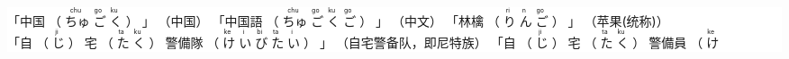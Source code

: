 <ruby>
「中国
（<rp>(</rp><rt></rt><rp>)</rp>
ちゅ<rp>(</rp><rt>chu</rt><rp>)</rp>
ご<rp>(</rp><rt>go</rt><rp>)</rp>
く<rp>(</rp><rt>ku</rt><rp>)</rp>
）<rp>(</rp><rt></rt><rp>)</rp>
」
</ruby>		（中国）

<ruby>
「中国語
（<rp>(</rp><rt></rt><rp>)</rp>
ちゅ<rp>(</rp><rt>chu</rt><rp>)</rp>
ご<rp>(</rp><rt>go</rt><rp>)</rp>
く<rp>(</rp><rt>ku</rt><rp>)</rp>
ご<rp>(</rp><rt>go</rt><rp>)</rp>
）<rp>(</rp><rt></rt><rp>)</rp>
」
</ruby>		（中文）

<ruby>
「林檎
（<rp>(</rp><rt></rt><rp>)</rp>
り<rp>(</rp><rt>ri</rt><rp>)</rp>
ん<rp>(</rp><rt>n</rt><rp>)</rp>
ご<rp>(</rp><rt>go</rt><rp>)</rp>
）<rp>(</rp><rt></rt><rp>)</rp>
」
</ruby>		（苹果(统称)）

<ruby>
「自
（<rp>(</rp><rt></rt><rp>)</rp>
じ<rp>(</rp><rt>ji</rt><rp>)</rp>
）<rp>(</rp><rt></rt><rp>)</rp>
宅
（<rp>(</rp><rt></rt><rp>)</rp>
た<rp>(</rp><rt>ta</rt><rp>)</rp>
く<rp>(</rp><rt>ku</rt><rp>)</rp>
）<rp>(</rp><rt></rt><rp>)</rp>
警備隊
（<rp>(</rp><rt></rt><rp>)</rp>
け<rp>(</rp><rt>ke</rt><rp>)</rp>
い<rp>(</rp><rt>i</rt><rp>)</rp>
び<rp>(</rp><rt>bi</rt><rp>)</rp>
た<rp>(</rp><rt>ta</rt><rp>)</rp>
い<rp>(</rp><rt>i</rt><rp>)</rp>
）<rp>(</rp><rt></rt><rp>)</rp>
」
</ruby>		（自宅警备队，即尼特族）

<ruby>
「自
（<rp>(</rp><rt></rt><rp>)</rp>
じ<rp>(</rp><rt>ji</rt><rp>)</rp>
）<rp>(</rp><rt></rt><rp>)</rp>
宅
（<rp>(</rp><rt></rt><rp>)</rp>
た<rp>(</rp><rt>ta</rt><rp>)</rp>
く<rp>(</rp><rt>ku</rt><rp>)</rp>
）<rp>(</rp><rt></rt><rp>)</rp>
警備員
（<rp>(</rp><rt></rt><rp>)</rp>
け<rp>(</rp><rt>ke</rt><rp>)</rp>